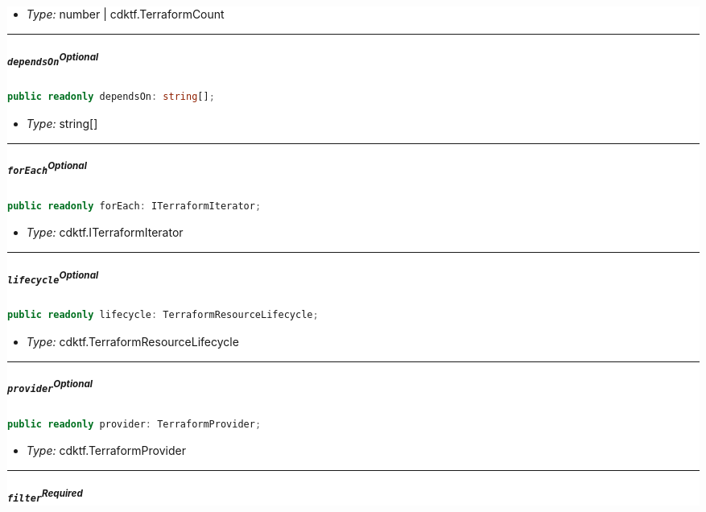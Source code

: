 - *Type:* number | cdktf.TerraformCount

---

##### `dependsOn`<sup>Optional</sup> <a name="dependsOn" id="rhizo-co-terraform-provider-oci.dataOciDatabaseManagementManagedDatabaseSqlPlanBaselines.DataOciDatabaseManagementManagedDatabaseSqlPlanBaselines.property.dependsOn"></a>

```typescript
public readonly dependsOn: string[];
```

- *Type:* string[]

---

##### `forEach`<sup>Optional</sup> <a name="forEach" id="rhizo-co-terraform-provider-oci.dataOciDatabaseManagementManagedDatabaseSqlPlanBaselines.DataOciDatabaseManagementManagedDatabaseSqlPlanBaselines.property.forEach"></a>

```typescript
public readonly forEach: ITerraformIterator;
```

- *Type:* cdktf.ITerraformIterator

---

##### `lifecycle`<sup>Optional</sup> <a name="lifecycle" id="rhizo-co-terraform-provider-oci.dataOciDatabaseManagementManagedDatabaseSqlPlanBaselines.DataOciDatabaseManagementManagedDatabaseSqlPlanBaselines.property.lifecycle"></a>

```typescript
public readonly lifecycle: TerraformResourceLifecycle;
```

- *Type:* cdktf.TerraformResourceLifecycle

---

##### `provider`<sup>Optional</sup> <a name="provider" id="rhizo-co-terraform-provider-oci.dataOciDatabaseManagementManagedDatabaseSqlPlanBaselines.DataOciDatabaseManagementManagedDatabaseSqlPlanBaselines.property.provider"></a>

```typescript
public readonly provider: TerraformProvider;
```

- *Type:* cdktf.TerraformProvider

---

##### `filter`<sup>Required</sup> <a name="filter" id="rhizo-co-terraform-provider-oci.dataOciDatabaseManagementManagedDatabaseSqlPlanBaselines.DataOciDatabaseManagementManagedDatabaseSqlPlanBaselines.property.filter"></a>
